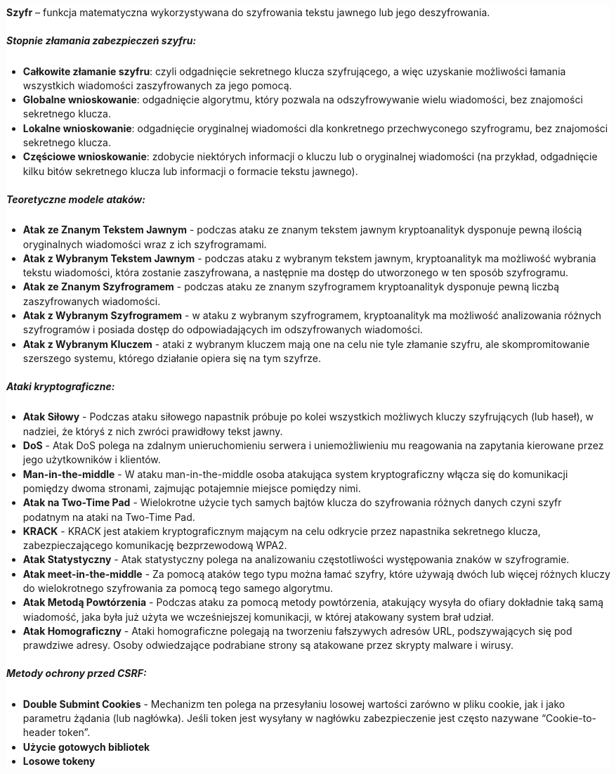 **Szyfr** – funkcja matematyczna wykorzystywana do szyfrowania tekstu jawnego lub jego deszyfrowania.

##### Stopnie złamania zabezpieczeń szyfru:
* **Całkowite złamanie szyfru**: czyli odgadnięcie sekretnego klucza szyfrującego, a więc uzyskanie możliwości łamania wszystkich wiadomości zaszyfrowanych za jego pomocą.
* **Globalne wnioskowanie**: odgadnięcie algorytmu, który pozwala na odszyfrowywanie wielu wiadomości, bez znajomości sekretnego klucza.
* **Lokalne wnioskowanie**: odgadnięcie oryginalnej wiadomości dla konkretnego przechwyconego szyfrogramu, bez znajomości sekretnego klucza.
* **Częściowe wnioskowanie**: zdobycie niektórych informacji o kluczu lub o oryginalnej wiadomości (na przykład, odgadnięcie kilku bitów sekretnego klucza lub informacji o formacie tekstu jawnego).
##### Teoretyczne modele ataków:
* **Atak ze Znanym Tekstem Jawnym** - podczas ataku ze znanym tekstem jawnym kryptoanalityk dysponuje pewną ilością oryginalnych wiadomości wraz z ich szyfrogramami.
* **Atak z Wybranym Tekstem Jawnym** - podczas ataku z wybranym tekstem jawnym, kryptoanalityk ma możliwość wybrania tekstu wiadomości, która zostanie zaszyfrowana, a następnie ma dostęp do utworzonego w ten sposób szyfrogramu.
* **Atak ze Znanym Szyfrogramem** - podczas ataku ze znanym szyfrogramem kryptoanalityk dysponuje pewną liczbą zaszyfrowanych wiadomości.
* **Atak z Wybranym Szyfrogramem** - w ataku z wybranym szyfrogramem, kryptoanalityk ma możliwość analizowania różnych szyfrogramów i posiada dostęp do odpowiadających im odszyfrowanych wiadomości.
* **Atak z Wybranym Kluczem** - ataki z wybranym kluczem mają one na celu nie tyle złamanie szyfru, ale skompromitowanie szerszego systemu, którego działanie opiera się na tym szyfrze.

##### Ataki kryptograficzne:
* **Atak Siłowy** - Podczas ataku siłowego napastnik próbuje po kolei wszystkich możliwych kluczy szyfrujących (lub haseł), w nadziei, że któryś z nich zwróci prawidłowy tekst jawny.
* **DoS** - Atak DoS polega na zdalnym unieruchomieniu serwera i uniemożliwieniu mu reagowania na zapytania kierowane przez jego użytkowników i klientów.
* **Man-in-the-middle** - W ataku man-in-the-middle osoba atakująca system kryptograficzny włącza się do komunikacji pomiędzy dwoma stronami, zajmując potajemnie miejsce pomiędzy nimi.
* **Atak na Two-Time Pad** - Wielokrotne użycie tych samych bajtów klucza do szyfrowania różnych danych czyni szyfr podatnym na ataki na Two-Time Pad.
* **KRACK** - KRACK jest atakiem kryptograficznym mającym na celu odkrycie przez napastnika sekretnego klucza, zabezpieczającego komunikację bezprzewodową WPA2.
* **Atak Statystyczny** - Atak statystyczny polega na analizowaniu częstotliwości występowania znaków w szyfrogramie.
* **Atak meet-in-the-middle** - Za pomocą ataków tego typu można łamać szyfry, które używają dwóch lub więcej różnych kluczy do wielokrotnego szyfrowania za pomocą tego samego algorytmu.
* **Atak Metodą Powtórzenia** - Podczas ataku za pomocą metody powtórzenia, atakujący wysyła do ofiary dokładnie taką samą wiadomość, jaka była już użyta we wcześniejszej komunikacji, w której atakowany system brał udział.
* **Atak Homograficzny** - Ataki homograficzne polegają na tworzeniu fałszywych adresów URL, podszywających się pod prawdziwe adresy. Osoby odwiedzające podrabiane strony są atakowane przez skrypty malware i wirusy.

##### Metody ochrony przed CSRF:
* **Double Submint Cookies** - Mechanizm ten polega na przesyłaniu losowej wartości zarówno w pliku cookie, jak i jako parametru żądania (lub nagłówka). Jeśli token jest wysyłany w nagłówku zabezpieczenie jest często nazywane “Cookie-to-header token”.
* **Użycie gotowych bibliotek**
* **Losowe tokeny** 
